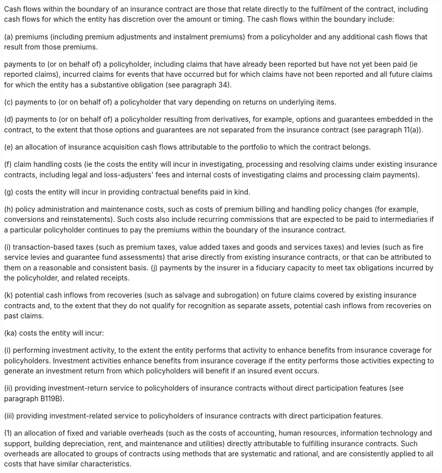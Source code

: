 Cash flows within the boundary of an insurance contract are those that relate directly to the fulfilment of the contract, including cash flows for which the entity has discretion over the amount or timing. The cash flows within the boundary include:

(a) premiums (including premium adjustments and instalment premiums) from a policyholder and any additional cash flows that result from those premiums.

payments to (or on behalf of) a policyholder, including claims that have already been reported but have not yet been paid (ie reported claims), incurred claims for events that have occurred but for which claims have not been reported and all future claims for which the entity has a substantive obligation (see paragraph 34).

(c) payments to (or on behalf of) a policyholder that vary depending on returns on underlying items.

(d) payments to (or on behalf of) a policyholder resulting from derivatives, for example, options and guarantees embedded in the contract, to the extent that those options and guarantees are not separated from the insurance contract (see paragraph 11(a)).

(e) an allocation of insurance acquisition cash flows attributable to the portfolio to which the contract belongs.

(f) claim handling costs (ie the costs the entity will incur in investigating, processing and resolving claims under existing insurance contracts, including legal and loss-adjusters' fees and internal costs of investigating claims and processing claim payments).

(g) costs the entity will incur in providing contractual benefits paid in kind.

(h) policy administration and maintenance costs, such as costs of premium billing and handling policy changes (for example, conversions and reinstatements). Such costs also include recurring commissions that are expected to be paid to intermediaries if a particular policyholder continues to pay the premiums within the boundary of the insurance contract.

(i) transaction-based taxes (such as premium taxes, value added taxes and goods and services taxes) and levies (such as fire service levies and guarantee fund assessments) that arise directly from existing insurance contracts, or that can be attributed to them on a reasonable and consistent basis.
(j) payments by the insurer in a fiduciary capacity to meet tax obligations incurred by the policyholder, and related receipts.

(k) potential cash inflows from recoveries (such as salvage and subrogation) on future claims covered by existing insurance contracts and, to the extent that they do not qualify for recognition as separate assets, potential cash inflows from recoveries on past claims.

(ka) costs the entity will incur:

(i) performing investment activity, to the extent the entity performs that activity to enhance benefits from insurance coverage for policyholders. Investment activities enhance benefits from insurance coverage if the entity performs those activities expecting to generate an investment return from which policyholders will benefit if an insured event occurs.

(ii) providing investment-return service to policyholders of insurance contracts without direct participation features (see paragraph B119B).

(iii) providing investment-related service to policyholders of insurance contracts with direct participation features.

(1) an allocation of fixed and variable overheads (such as the costs of accounting, human resources, information technology and support, building depreciation, rent, and maintenance and utilities) directly attributable to fulfilling insurance contracts. Such overheads are allocated to groups of contracts using methods that are systematic and rational, and are consistently applied to all costs that have similar characteristics.
